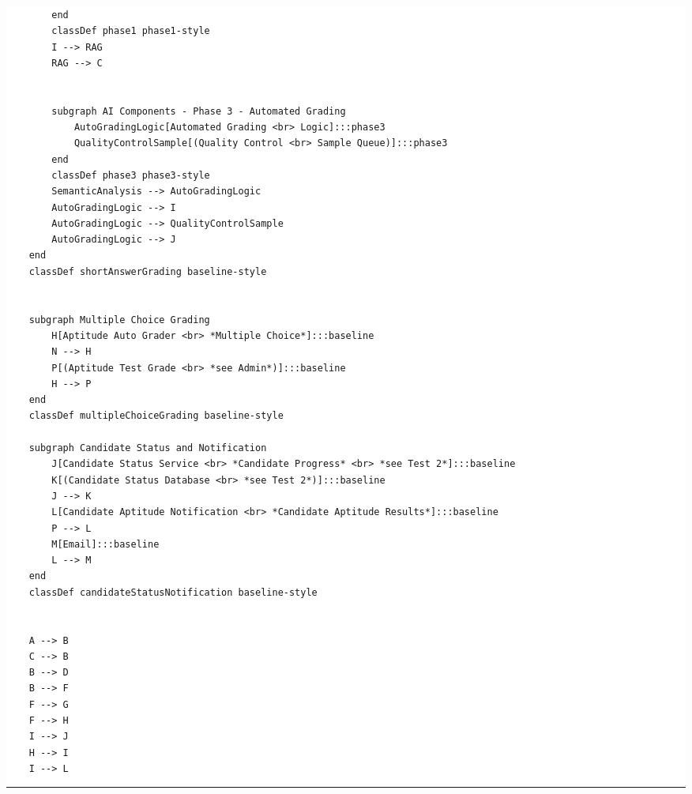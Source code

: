 ```mermaid
        end
        classDef phase1 phase1-style
        I --> RAG
        RAG --> C


        subgraph AI Components - Phase 3 - Automated Grading
            AutoGradingLogic[Automated Grading <br> Logic]:::phase3
            QualityControlSample[(Quality Control <br> Sample Queue)]:::phase3
        end
        classDef phase3 phase3-style
        SemanticAnalysis --> AutoGradingLogic
        AutoGradingLogic --> I
        AutoGradingLogic --> QualityControlSample
        AutoGradingLogic --> J
    end
    classDef shortAnswerGrading baseline-style


    subgraph Multiple Choice Grading
        H[Aptitude Auto Grader <br> *Multiple Choice*]:::baseline
        N --> H
        P[(Aptitude Test Grade <br> *see Admin*)]:::baseline
        H --> P
    end
    classDef multipleChoiceGrading baseline-style

    subgraph Candidate Status and Notification
        J[Candidate Status Service <br> *Candidate Progress* <br> *see Test 2*]:::baseline
        K[(Candidate Status Database <br> *see Test 2*)]:::baseline
        J --> K
        L[Candidate Aptitude Notification <br> *Candidate Aptitude Results*]:::baseline
        P --> L
        M[Email]:::baseline
        L --> M
    end
    classDef candidateStatusNotification baseline-style


    A --> B
    C --> B
    B --> D
    B --> F
    F --> G
    F --> H
    I --> J
    H --> I
    I --> L
```

---
